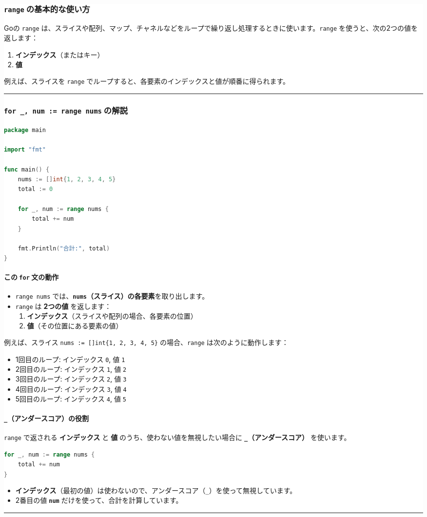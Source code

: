 
### **`range` の基本的な使い方**
Goの `range` は、スライスや配列、マップ、チャネルなどをループで繰り返し処理するときに使います。`range` を使うと、次の2つの値を返します：

1. **インデックス**（またはキー）
2. **値**

例えば、スライスを `range` でループすると、各要素のインデックスと値が順番に得られます。

---

### **`for _, num := range nums` の解説**

```go
package main

import "fmt"

func main() {
    nums := []int{1, 2, 3, 4, 5}
    total := 0

    for _, num := range nums {
        total += num
    }

    fmt.Println("合計:", total)
}
```

#### **この `for` 文の動作**

- `range nums` では、**`nums`（スライス）の各要素**を取り出します。
- `range` は **2つの値** を返します：
  1. **インデックス**（スライスや配列の場合、各要素の位置）
  2. **値**（その位置にある要素の値）

例えば、スライス `nums := []int{1, 2, 3, 4, 5}` の場合、`range` は次のように動作します：

- 1回目のループ: インデックス `0`, 値 `1`
- 2回目のループ: インデックス `1`, 値 `2`
- 3回目のループ: インデックス `2`, 値 `3`
- 4回目のループ: インデックス `3`, 値 `4`
- 5回目のループ: インデックス `4`, 値 `5`

#### **`_`（アンダースコア）の役割**

`range` で返される **インデックス** と **値** のうち、使わない値を無視したい場合に **`_`（アンダースコア）** を使います。

```go
for _, num := range nums {
    total += num
}
```

- **インデックス**（最初の値）は使わないので、アンダースコア（`_`）を使って無視しています。
- 2番目の値 **`num`** だけを使って、合計を計算しています。

---